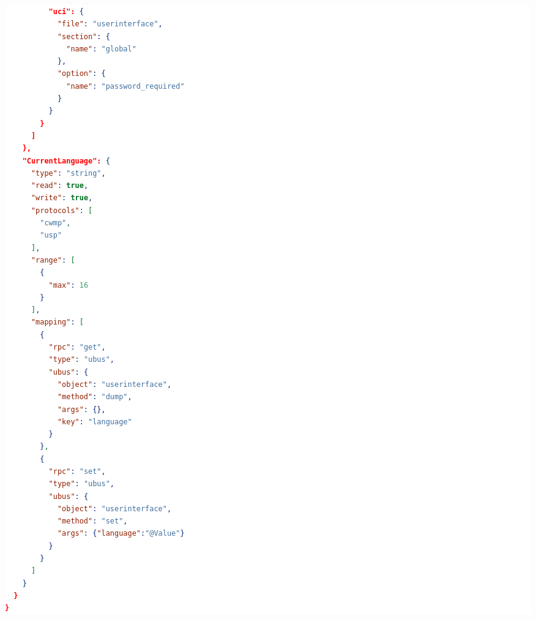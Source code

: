 ```json
          "uci": {
            "file": "userinterface",
            "section": {
              "name": "global"
            },
            "option": {
              "name": "password_required"
            }
          }
        }
      ]
    },
    "CurrentLanguage": {
      "type": "string",
      "read": true,
      "write": true,
      "protocols": [
        "cwmp",
        "usp"
      ],
      "range": [
        {
          "max": 16
        }
      ],
      "mapping": [
        {
          "rpc": "get",
          "type": "ubus",
          "ubus": {
            "object": "userinterface",
            "method": "dump",
            "args": {},
            "key": "language"
          }
        },
        {
          "rpc": "set",
          "type": "ubus",
          "ubus": {
            "object": "userinterface",
            "method": "set",
            "args": {"language":"@Value"}
          }
        }
      ]
    }
  }
}
```
